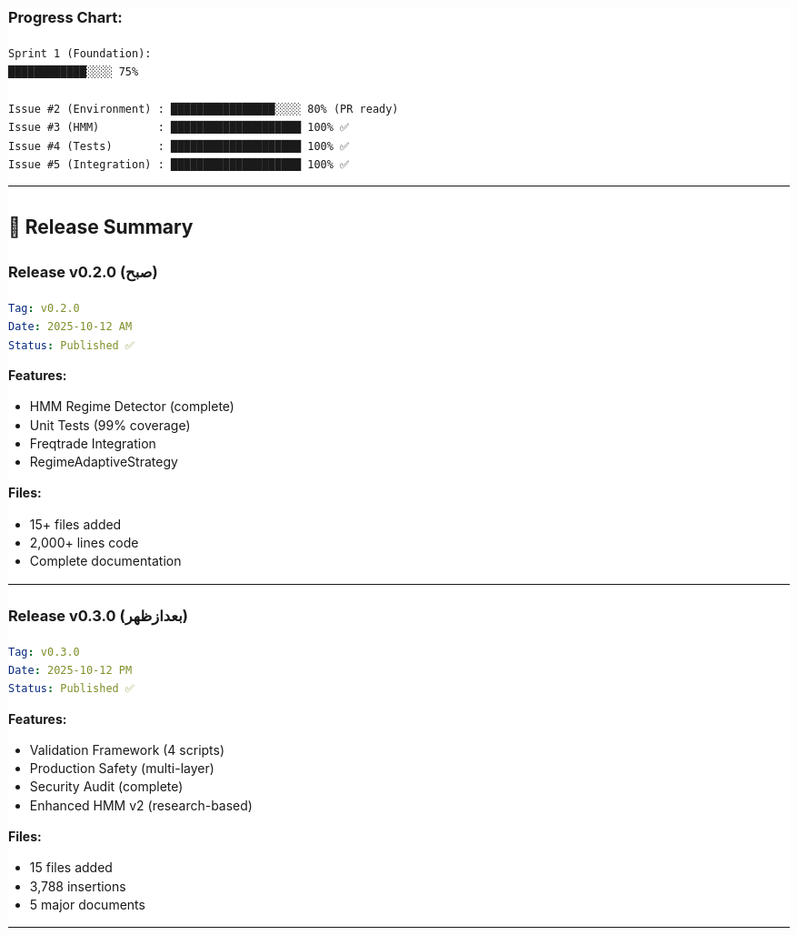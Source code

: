 ### Progress Chart:

```
Sprint 1 (Foundation):
████████████░░░░ 75%

Issue #2 (Environment) : ████████████████░░░░ 80% (PR ready)
Issue #3 (HMM)         : ████████████████████ 100% ✅
Issue #4 (Tests)       : ████████████████████ 100% ✅  
Issue #5 (Integration) : ████████████████████ 100% ✅
```

---

## 🚀 Release Summary

### Release v0.2.0 (صبح)
```yaml
Tag: v0.2.0
Date: 2025-10-12 AM
Status: Published ✅
```

**Features:**
- HMM Regime Detector (complete)
- Unit Tests (99% coverage)
- Freqtrade Integration
- RegimeAdaptiveStrategy

**Files:**
- 15+ files added
- 2,000+ lines code
- Complete documentation

---

### Release v0.3.0 (بعدازظهر)
```yaml
Tag: v0.3.0
Date: 2025-10-12 PM
Status: Published ✅
```

**Features:**
- Validation Framework (4 scripts)
- Production Safety (multi-layer)
- Security Audit (complete)
- Enhanced HMM v2 (research-based)

**Files:**
- 15 files added
- 3,788 insertions
- 5 major documents

---